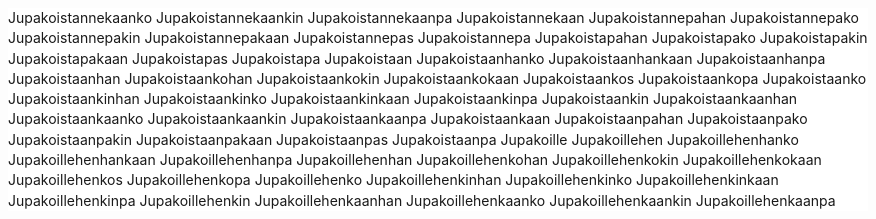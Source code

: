 Jupakoistannekaanko
Jupakoistannekaankin
Jupakoistannekaanpa
Jupakoistannekaan
Jupakoistannepahan
Jupakoistannepako
Jupakoistannepakin
Jupakoistannepakaan
Jupakoistannepas
Jupakoistannepa
Jupakoistapahan
Jupakoistapako
Jupakoistapakin
Jupakoistapakaan
Jupakoistapas
Jupakoistapa
Jupakoistaan
Jupakoistaanhanko
Jupakoistaanhankaan
Jupakoistaanhanpa
Jupakoistaanhan
Jupakoistaankohan
Jupakoistaankokin
Jupakoistaankokaan
Jupakoistaankos
Jupakoistaankopa
Jupakoistaanko
Jupakoistaankinhan
Jupakoistaankinko
Jupakoistaankinkaan
Jupakoistaankinpa
Jupakoistaankin
Jupakoistaankaanhan
Jupakoistaankaanko
Jupakoistaankaankin
Jupakoistaankaanpa
Jupakoistaankaan
Jupakoistaanpahan
Jupakoistaanpako
Jupakoistaanpakin
Jupakoistaanpakaan
Jupakoistaanpas
Jupakoistaanpa
Jupakoille
Jupakoillehen
Jupakoillehenhanko
Jupakoillehenhankaan
Jupakoillehenhanpa
Jupakoillehenhan
Jupakoillehenkohan
Jupakoillehenkokin
Jupakoillehenkokaan
Jupakoillehenkos
Jupakoillehenkopa
Jupakoillehenko
Jupakoillehenkinhan
Jupakoillehenkinko
Jupakoillehenkinkaan
Jupakoillehenkinpa
Jupakoillehenkin
Jupakoillehenkaanhan
Jupakoillehenkaanko
Jupakoillehenkaankin
Jupakoillehenkaanpa